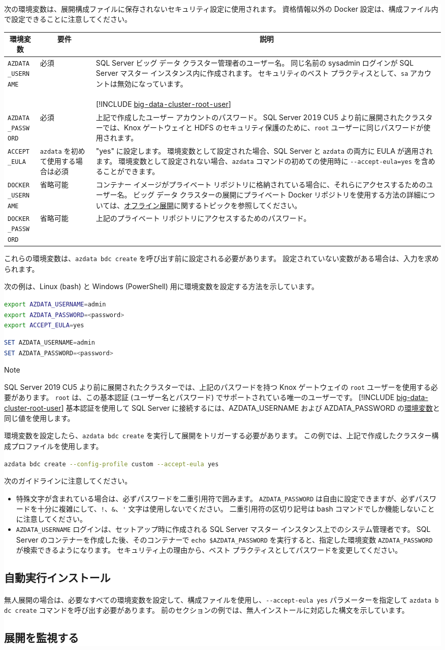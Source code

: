 次の環境変数は、展開構成ファイルに保存されないセキュリティ設定に使用されます。 資格情報以外の Docker 設定は、構成ファイル内で設定できることに注意してください。

| 環境変数 | 要件 |説明 |
|---|---|---|
| `AZDATA_USERNAME` | 必須 |SQL Server ビッグ データ クラスター管理者のユーザー名。 同じ名前の sysadmin ログインが SQL Server マスター インスタンス内に作成されます。 セキュリティのベスト プラクティスとして、`sa` アカウントは無効になっています。 <br/><br/>[!INCLUDE [big-data-cluster-root-user](../includes/big-data-cluster-root-user.md)]|
| `AZDATA_PASSWORD` | 必須 |上記で作成したユーザー アカウントのパスワード。 SQL Server 2019 CU5 より前に展開されたクラスターでは、Knox ゲートウェイと HDFS のセキュリティ保護のために、`root` ユーザーに同じパスワードが使用されます。 |
| `ACCEPT_EULA`| `azdata` を初めて使用する場合は必須| "yes" に設定します。 環境変数として設定された場合、SQL Server と `azdata` の両方に EULA が適用されます。 環境変数として設定されない場合、`azdata` コマンドの初めての使用時に `--accept-eula=yes` を含めることができます。|
| `DOCKER_USERNAME` | 省略可能 | コンテナー イメージがプライベート リポジトリに格納されている場合に、それらにアクセスするためのユーザー名。 ビッグ データ クラスターの展開にプライベート Docker リポジトリを使用する方法の詳細については、[オフライン展開](deploy-offline.md)に関するトピックを参照してください。|
| `DOCKER_PASSWORD` | 省略可能 |上記のプライベート リポジトリにアクセスするためのパスワード。 |

これらの環境変数は、`azdata bdc create` を呼び出す前に設定される必要があります。 設定されていない変数がある場合は、入力を求められます。

次の例は、Linux (bash) と Windows (PowerShell) 用に環境変数を設定する方法を示しています。

```bash
export AZDATA_USERNAME=admin
export AZDATA_PASSWORD=<password>
export ACCEPT_EULA=yes
```

```PowerShell
SET AZDATA_USERNAME=admin
SET AZDATA_PASSWORD=<password>
```

> [!NOTE]
> SQL Server 2019 CU5 より前に展開されたクラスターでは、上記のパスワードを持つ Knox ゲートウェイの `root` ユーザーを使用する必要があります。 `root` は、この基本認証 (ユーザー名とパスワード) でサポートされている唯一のユーザーです。
> [!INCLUDE [big-data-cluster-root-user](../includes/big-data-cluster-root-user.md)]
> 基本認証を使用して SQL Server に接続するには、AZDATA_USERNAME および AZDATA_PASSWORD の[環境変数](#env)と同じ値を使用します。 

環境変数を設定したら、`azdata bdc create` を実行して展開をトリガーする必要があります。 この例では、上記で作成したクラスター構成プロファイルを使用します。

```bash
azdata bdc create --config-profile custom --accept-eula yes
```

次のガイドラインに注意してください。

- 特殊文字が含まれている場合は、必ずパスワードを二重引用符で囲みます。 `AZDATA_PASSWORD` は自由に設定できますが、必ずパスワードを十分に複雑にして、`!`、`&`、`'` 文字は使用しないでください。 二重引用符の区切り記号は bash コマンドでしか機能しないことに注意してください。
- `AZDATA_USERNAME` ログインは、セットアップ時に作成される SQL Server マスター インスタンス上でのシステム管理者です。 SQL Server のコンテナーを作成した後、そのコンテナーで `echo $AZDATA_PASSWORD` を実行すると、指定した環境変数 `AZDATA_PASSWORD` が検索できるようになります。 セキュリティ上の理由から、ベスト プラクティスとしてパスワードを変更してください。

## <a name="unattended-install"></a><a id="unattended"></a> 自動実行インストール

無人展開の場合は、必要なすべての環境変数を設定して、構成ファイルを使用し、`--accept-eula yes` パラメーターを指定して `azdata bdc create` コマンドを呼び出す必要があります。 前のセクションの例では、無人インストールに対応した構文を示しています。

## <a name="monitor-the-deployment"></a><a id="monitor"></a> 展開を監視する
